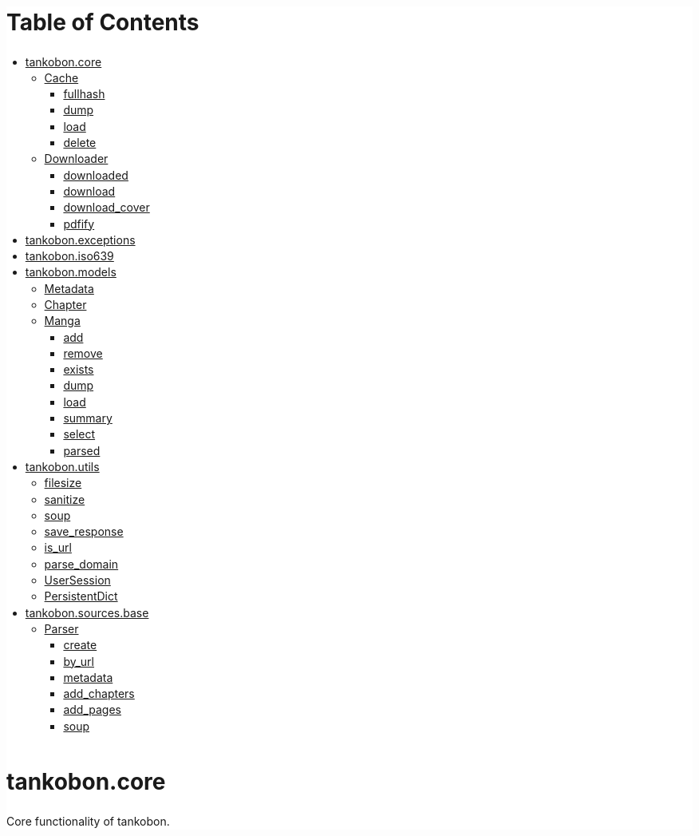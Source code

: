 # Table of Contents

* [tankobon.core](#tankobon.core)
  * [Cache](#tankobon.core.Cache)
    * [fullhash](#tankobon.core.Cache.fullhash)
    * [dump](#tankobon.core.Cache.dump)
    * [load](#tankobon.core.Cache.load)
    * [delete](#tankobon.core.Cache.delete)
  * [Downloader](#tankobon.core.Downloader)
    * [downloaded](#tankobon.core.Downloader.downloaded)
    * [download](#tankobon.core.Downloader.download)
    * [download\_cover](#tankobon.core.Downloader.download_cover)
    * [pdfify](#tankobon.core.Downloader.pdfify)
* [tankobon.exceptions](#tankobon.exceptions)
* [tankobon.iso639](#tankobon.iso639)
* [tankobon.models](#tankobon.models)
  * [Metadata](#tankobon.models.Metadata)
  * [Chapter](#tankobon.models.Chapter)
  * [Manga](#tankobon.models.Manga)
    * [add](#tankobon.models.Manga.add)
    * [remove](#tankobon.models.Manga.remove)
    * [exists](#tankobon.models.Manga.exists)
    * [dump](#tankobon.models.Manga.dump)
    * [load](#tankobon.models.Manga.load)
    * [summary](#tankobon.models.Manga.summary)
    * [select](#tankobon.models.Manga.select)
    * [parsed](#tankobon.models.Manga.parsed)
* [tankobon.utils](#tankobon.utils)
  * [filesize](#tankobon.utils.filesize)
  * [sanitize](#tankobon.utils.sanitize)
  * [soup](#tankobon.utils.soup)
  * [save\_response](#tankobon.utils.save_response)
  * [is\_url](#tankobon.utils.is_url)
  * [parse\_domain](#tankobon.utils.parse_domain)
  * [UserSession](#tankobon.utils.UserSession)
  * [PersistentDict](#tankobon.utils.PersistentDict)
* [tankobon.sources.base](#tankobon.sources.base)
  * [Parser](#tankobon.sources.base.Parser)
    * [create](#tankobon.sources.base.Parser.create)
    * [by\_url](#tankobon.sources.base.Parser.by_url)
    * [metadata](#tankobon.sources.base.Parser.metadata)
    * [add\_chapters](#tankobon.sources.base.Parser.add_chapters)
    * [add\_pages](#tankobon.sources.base.Parser.add_pages)
    * [soup](#tankobon.sources.base.Parser.soup)

<a name="tankobon.core"></a>
# tankobon.core

Core functionality of tankobon.
